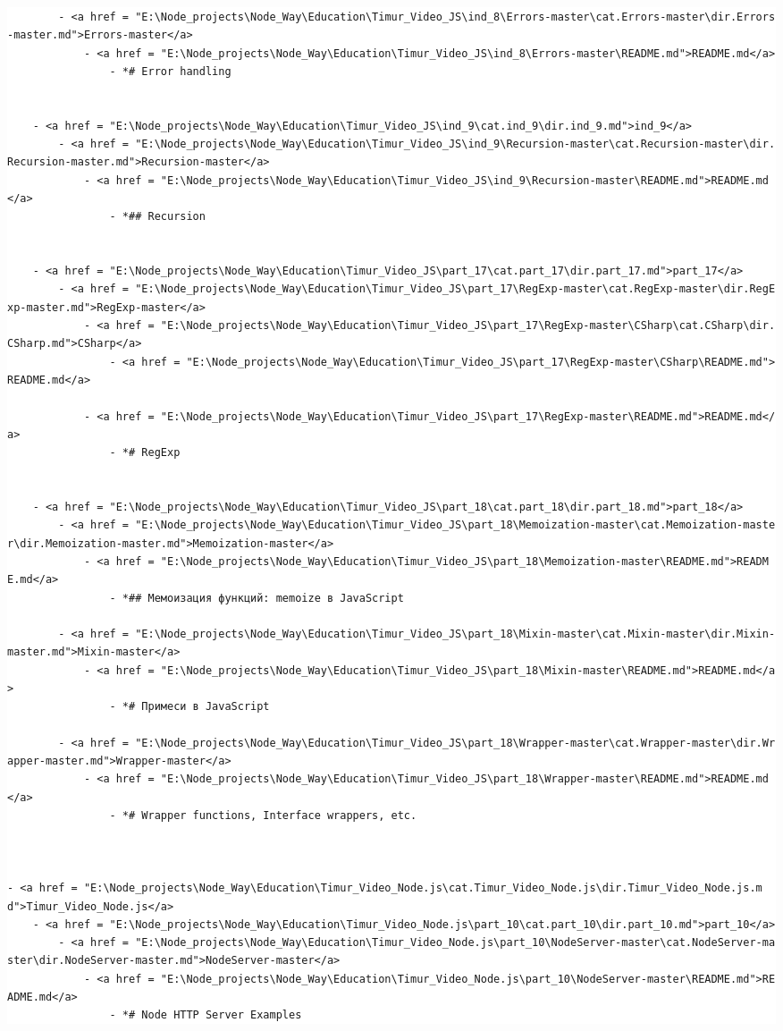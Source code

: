             - <a href = "E:\Node_projects\Node_Way\Education\Timur_Video_JS\ind_8\Errors-master\cat.Errors-master\dir.Errors-master.md">Errors-master</a>
                - <a href = "E:\Node_projects\Node_Way\Education\Timur_Video_JS\ind_8\Errors-master\README.md">README.md</a>
                    - *# Error handling
            
        
        - <a href = "E:\Node_projects\Node_Way\Education\Timur_Video_JS\ind_9\cat.ind_9\dir.ind_9.md">ind_9</a>
            - <a href = "E:\Node_projects\Node_Way\Education\Timur_Video_JS\ind_9\Recursion-master\cat.Recursion-master\dir.Recursion-master.md">Recursion-master</a>
                - <a href = "E:\Node_projects\Node_Way\Education\Timur_Video_JS\ind_9\Recursion-master\README.md">README.md</a>
                    - *## Recursion
            
        
        - <a href = "E:\Node_projects\Node_Way\Education\Timur_Video_JS\part_17\cat.part_17\dir.part_17.md">part_17</a>
            - <a href = "E:\Node_projects\Node_Way\Education\Timur_Video_JS\part_17\RegExp-master\cat.RegExp-master\dir.RegExp-master.md">RegExp-master</a>
                - <a href = "E:\Node_projects\Node_Way\Education\Timur_Video_JS\part_17\RegExp-master\CSharp\cat.CSharp\dir.CSharp.md">CSharp</a>
                    - <a href = "E:\Node_projects\Node_Way\Education\Timur_Video_JS\part_17\RegExp-master\CSharp\README.md">README.md</a>
                
                - <a href = "E:\Node_projects\Node_Way\Education\Timur_Video_JS\part_17\RegExp-master\README.md">README.md</a>
                    - *# RegExp
            
        
        - <a href = "E:\Node_projects\Node_Way\Education\Timur_Video_JS\part_18\cat.part_18\dir.part_18.md">part_18</a>
            - <a href = "E:\Node_projects\Node_Way\Education\Timur_Video_JS\part_18\Memoization-master\cat.Memoization-master\dir.Memoization-master.md">Memoization-master</a>
                - <a href = "E:\Node_projects\Node_Way\Education\Timur_Video_JS\part_18\Memoization-master\README.md">README.md</a>
                    - *## Мемоизация функций: memoize в JavaScript
            
            - <a href = "E:\Node_projects\Node_Way\Education\Timur_Video_JS\part_18\Mixin-master\cat.Mixin-master\dir.Mixin-master.md">Mixin-master</a>
                - <a href = "E:\Node_projects\Node_Way\Education\Timur_Video_JS\part_18\Mixin-master\README.md">README.md</a>
                    - *# Примеси в JavaScript
            
            - <a href = "E:\Node_projects\Node_Way\Education\Timur_Video_JS\part_18\Wrapper-master\cat.Wrapper-master\dir.Wrapper-master.md">Wrapper-master</a>
                - <a href = "E:\Node_projects\Node_Way\Education\Timur_Video_JS\part_18\Wrapper-master\README.md">README.md</a>
                    - *# Wrapper functions, Interface wrappers, etc.
            
        
    
    - <a href = "E:\Node_projects\Node_Way\Education\Timur_Video_Node.js\cat.Timur_Video_Node.js\dir.Timur_Video_Node.js.md">Timur_Video_Node.js</a>
        - <a href = "E:\Node_projects\Node_Way\Education\Timur_Video_Node.js\part_10\cat.part_10\dir.part_10.md">part_10</a>
            - <a href = "E:\Node_projects\Node_Way\Education\Timur_Video_Node.js\part_10\NodeServer-master\cat.NodeServer-master\dir.NodeServer-master.md">NodeServer-master</a>
                - <a href = "E:\Node_projects\Node_Way\Education\Timur_Video_Node.js\part_10\NodeServer-master\README.md">README.md</a>
                    - *# Node HTTP Server Examples
            